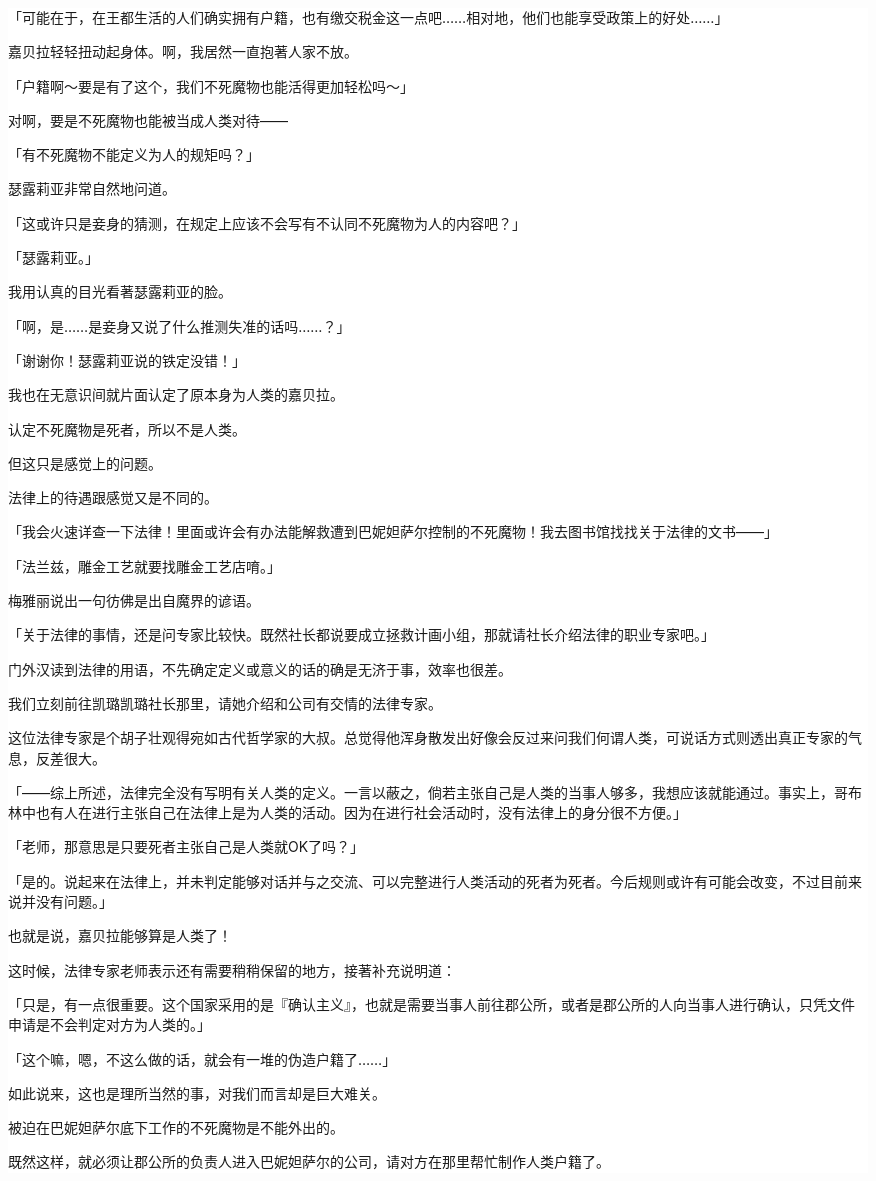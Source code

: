 「可能在于，在王都生活的人们确实拥有户籍，也有缴交税金这一点吧……相对地，他们也能享受政策上的好处……」

嘉贝拉轻轻扭动起身体。啊，我居然一直抱著人家不放。

「户籍啊～要是有了这个，我们不死魔物也能活得更加轻松吗～」

对啊，要是不死魔物也能被当成人类对待——

「有不死魔物不能定义为人的规矩吗？」

瑟露莉亚非常自然地问道。

「这或许只是妾身的猜测，在规定上应该不会写有不认同不死魔物为人的内容吧？」

「瑟露莉亚。」

我用认真的目光看著瑟露莉亚的脸。

「啊，是……是妾身又说了什么推测失准的话吗……？」

「谢谢你！瑟露莉亚说的铁定没错！」

我也在无意识间就片面认定了原本身为人类的嘉贝拉。

认定不死魔物是死者，所以不是人类。

但这只是感觉上的问题。

法律上的待遇跟感觉又是不同的。

「我会火速详查一下法律！里面或许会有办法能解救遭到巴妮妲萨尔控制的不死魔物！我去图书馆找找关于法律的文书——」

「法兰兹，雕金工艺就要找雕金工艺店唷。」

梅雅丽说出一句彷佛是出自魔界的谚语。

「关于法律的事情，还是问专家比较快。既然社长都说要成立拯救计画小组，那就请社长介绍法律的职业专家吧。」

门外汉读到法律的用语，不先确定定义或意义的话的确是无济于事，效率也很差。

我们立刻前往凯璐凯璐社长那里，请她介绍和公司有交情的法律专家。

这位法律专家是个胡子壮观得宛如古代哲学家的大叔。总觉得他浑身散发出好像会反过来问我们何谓人类，可说话方式则透出真正专家的气息，反差很大。

「——综上所述，法律完全没有写明有关人类的定义。一言以蔽之，倘若主张自己是人类的当事人够多，我想应该就能通过。事实上，哥布林中也有人在进行主张自己在法律上是为人类的活动。因为在进行社会活动时，没有法律上的身分很不方便。」

「老师，那意思是只要死者主张自己是人类就OK了吗？」

「是的。说起来在法律上，并未判定能够对话并与之交流、可以完整进行人类活动的死者为死者。今后规则或许有可能会改变，不过目前来说并没有问题。」

也就是说，嘉贝拉能够算是人类了！

这时候，法律专家老师表示还有需要稍稍保留的地方，接著补充说明道：

「只是，有一点很重要。这个国家采用的是『确认主义』，也就是需要当事人前往郡公所，或者是郡公所的人向当事人进行确认，只凭文件申请是不会判定对方为人类的。」

「这个嘛，嗯，不这么做的话，就会有一堆的伪造户籍了……」

如此说来，这也是理所当然的事，对我们而言却是巨大难关。

被迫在巴妮妲萨尔底下工作的不死魔物是不能外出的。

既然这样，就必须让郡公所的负责人进入巴妮妲萨尔的公司，请对方在那里帮忙制作人类户籍了。
